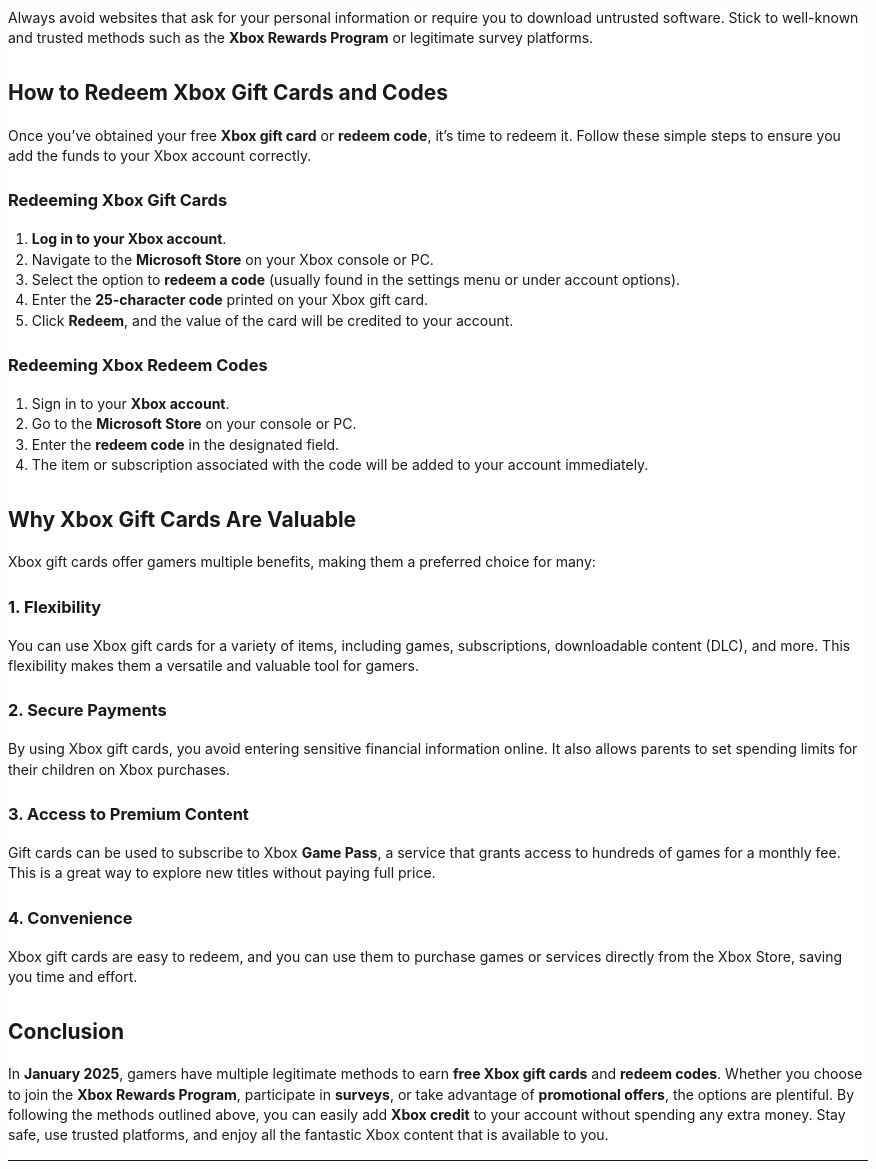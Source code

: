 Always avoid websites that ask for your personal information or require you to download untrusted software. Stick to well-known and trusted methods such as the **Xbox Rewards Program** or legitimate survey platforms.

## **How to Redeem Xbox Gift Cards and Codes**

Once you’ve obtained your free **Xbox gift card** or **redeem code**, it’s time to redeem it. Follow these simple steps to ensure you add the funds to your Xbox account correctly.

### **Redeeming Xbox Gift Cards**

1. **Log in to your Xbox account**.
2. Navigate to the **Microsoft Store** on your Xbox console or PC.
3. Select the option to **redeem a code** (usually found in the settings menu or under account options).
4. Enter the **25-character code** printed on your Xbox gift card.
5. Click **Redeem**, and the value of the card will be credited to your account.

### **Redeeming Xbox Redeem Codes**

1. Sign in to your **Xbox account**.
2. Go to the **Microsoft Store** on your console or PC.
3. Enter the **redeem code** in the designated field.
4. The item or subscription associated with the code will be added to your account immediately.

## **Why Xbox Gift Cards Are Valuable**

Xbox gift cards offer gamers multiple benefits, making them a preferred choice for many:

### **1. Flexibility**
You can use Xbox gift cards for a variety of items, including games, subscriptions, downloadable content (DLC), and more. This flexibility makes them a versatile and valuable tool for gamers.

### **2. Secure Payments**
By using Xbox gift cards, you avoid entering sensitive financial information online. It also allows parents to set spending limits for their children on Xbox purchases.

### **3. Access to Premium Content**
Gift cards can be used to subscribe to Xbox **Game Pass**, a service that grants access to hundreds of games for a monthly fee. This is a great way to explore new titles without paying full price.

### **4. Convenience**
Xbox gift cards are easy to redeem, and you can use them to purchase games or services directly from the Xbox Store, saving you time and effort.

## **Conclusion**

In **January 2025**, gamers have multiple legitimate methods to earn **free Xbox gift cards** and **redeem codes**. Whether you choose to join the **Xbox Rewards Program**, participate in **surveys**, or take advantage of **promotional offers**, the options are plentiful. By following the methods outlined above, you can easily add **Xbox credit** to your account without spending any extra money. Stay safe, use trusted platforms, and enjoy all the fantastic Xbox content that is available to you.

---